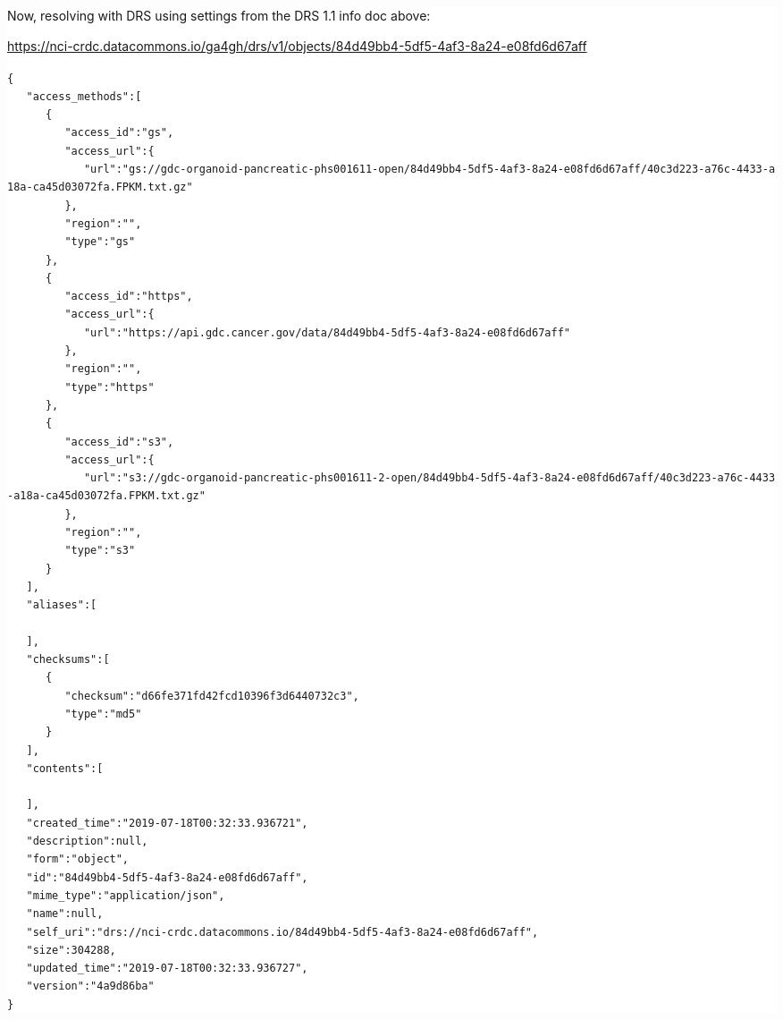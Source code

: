 Now, resolving with DRS using settings from the DRS 1.1 info doc above:

https://nci-crdc.datacommons.io/ga4gh/drs/v1/objects/84d49bb4-5df5-4af3-8a24-e08fd6d67aff


```
{
   "access_methods":[
      {
         "access_id":"gs",
         "access_url":{
            "url":"gs://gdc-organoid-pancreatic-phs001611-open/84d49bb4-5df5-4af3-8a24-e08fd6d67aff/40c3d223-a76c-4433-a18a-ca45d03072fa.FPKM.txt.gz"
         },
         "region":"",
         "type":"gs"
      },
      {
         "access_id":"https",
         "access_url":{
            "url":"https://api.gdc.cancer.gov/data/84d49bb4-5df5-4af3-8a24-e08fd6d67aff"
         },
         "region":"",
         "type":"https"
      },
      {
         "access_id":"s3",
         "access_url":{
            "url":"s3://gdc-organoid-pancreatic-phs001611-2-open/84d49bb4-5df5-4af3-8a24-e08fd6d67aff/40c3d223-a76c-4433-a18a-ca45d03072fa.FPKM.txt.gz"
         },
         "region":"",
         "type":"s3"
      }
   ],
   "aliases":[

   ],
   "checksums":[
      {
         "checksum":"d66fe371fd42fcd10396f3d6440732c3",
         "type":"md5"
      }
   ],
   "contents":[

   ],
   "created_time":"2019-07-18T00:32:33.936721",
   "description":null,
   "form":"object",
   "id":"84d49bb4-5df5-4af3-8a24-e08fd6d67aff",
   "mime_type":"application/json",
   "name":null,
   "self_uri":"drs://nci-crdc.datacommons.io/84d49bb4-5df5-4af3-8a24-e08fd6d67aff",
   "size":304288,
   "updated_time":"2019-07-18T00:32:33.936727",
   "version":"4a9d86ba"
}
```
